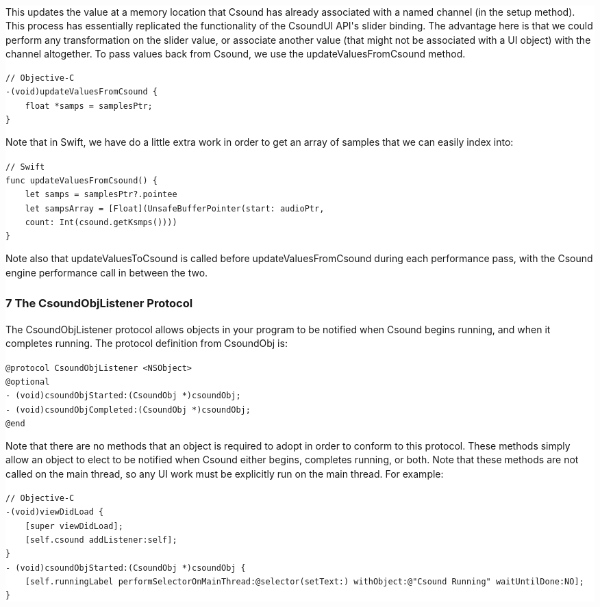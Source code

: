 This updates the value at a memory location that Csound has already
associated with a named channel (in the setup method). This process has
essentially replicated the functionality of the CsoundUI API's slider
binding. The advantage here is that we could perform any transformation
on the slider value, or associate another value (that might not be
associated with a UI object) with the channel altogether. To pass values
back from Csound, we use the updateValuesFromCsound method.

    // Objective-C
    -(void)updateValuesFromCsound {
        float *samps = samplesPtr;
    }

Note that in Swift, we have do a little extra work in order to get an
array of samples that we can easily index into:

    // Swift
    func updateValuesFromCsound() {
        let samps = samplesPtr?.pointee
        let sampsArray = [Float](UnsafeBufferPointer(start: audioPtr,
        count: Int(csound.getKsmps())))
    }

Note also that updateValuesToCsound is called before
updateValuesFromCsound during each performance pass, with the Csound
engine performance call in between the two.

### **7 The CsoundObjListener Protocol**

The CsoundObjListener protocol allows objects in your program to be
notified when Csound begins running, and when it completes running. The
protocol definition from CsoundObj is:

    @protocol CsoundObjListener <NSObject>
    @optional
    - (void)csoundObjStarted:(CsoundObj *)csoundObj;
    - (void)csoundObjCompleted:(CsoundObj *)csoundObj;
    @end 

Note that there are no methods that an object is required to adopt in
order to conform to this protocol. These methods simply allow an object
to elect to be notified when Csound either begins, completes running, or
both. Note that these methods are not called on the main thread, so any
UI work must be explicitly run on the main thread. For example:

    // Objective-C
    -(void)viewDidLoad {
        [super viewDidLoad];
        [self.csound addListener:self];
    }
    - (void)csoundObjStarted:(CsoundObj *)csoundObj {
        [self.runningLabel performSelectorOnMainThread:@selector(setText:) withObject:@"Csound Running" waitUntilDone:NO];
    }
